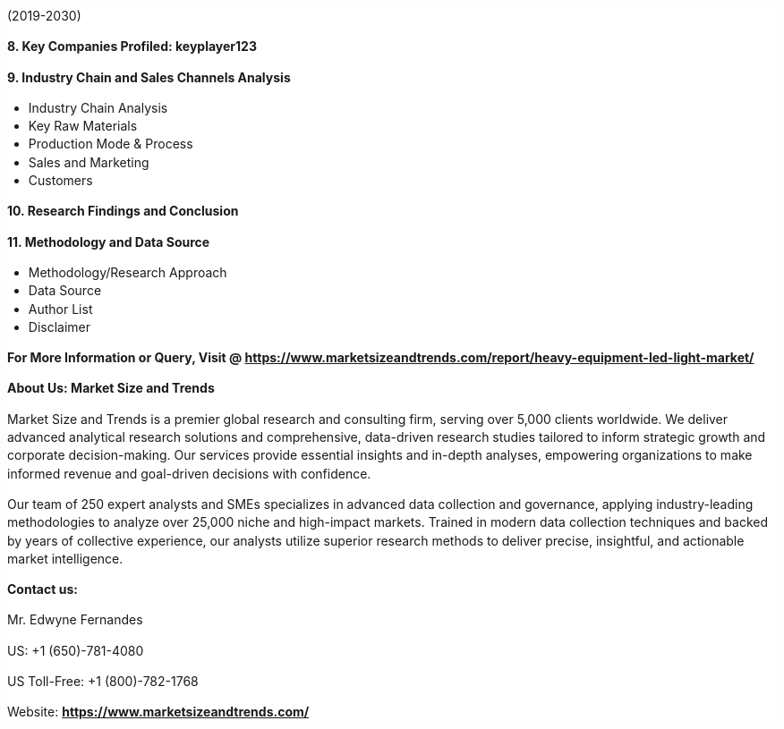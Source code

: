 (2019-2030)</li></ul><p><strong>8. Key Companies Profiled: keyplayer123</strong></p><p><strong>9. Industry Chain and Sales Channels Analysis</strong></p><ul><li>Industry Chain Analysis</li><li>Key Raw Materials</li><li>Production Mode &amp; Process</li><li>Sales and Marketing</li><li>Customers</li></ul><p><strong>10. Research Findings and Conclusion</strong></p><p><strong>11. Methodology and Data Source</strong></p><ul><li>Methodology/Research Approach</li><li>Data Source</li><li>Author List</li><li>Disclaimer</li></ul></p><p><strong>For More Information or Query, Visit @ <a href="https://www.marketsizeandtrends.com/report/heavy-equipment-led-light-market/">https://www.marketsizeandtrends.com/report/heavy-equipment-led-light-market/</a></strong></p><p><strong>About Us: Market Size and Trends</strong></p><p>Market Size and Trends is a premier global research and consulting firm, serving over 5,000 clients worldwide. We deliver advanced analytical research solutions and comprehensive, data-driven research studies tailored to inform strategic growth and corporate decision-making. Our services provide essential insights and in-depth analyses, empowering organizations to make informed revenue and goal-driven decisions with confidence.</p><p>Our team of 250 expert analysts and SMEs specializes in advanced data collection and governance, applying industry-leading methodologies to analyze over 25,000 niche and high-impact markets. Trained in modern data collection techniques and backed by years of collective experience, our analysts utilize superior research methods to deliver precise, insightful, and actionable market intelligence.</p><p><strong>Contact us:</strong></p><p>Mr. Edwyne Fernandes</p><p>US: +1 (650)-781-4080</p><p>US Toll-Free: +1 (800)-782-1768</p><p>Website: <strong><a href="https://www.marketsizeandtrends.com/">https://www.marketsizeandtrends.com/</a></strong></p>
